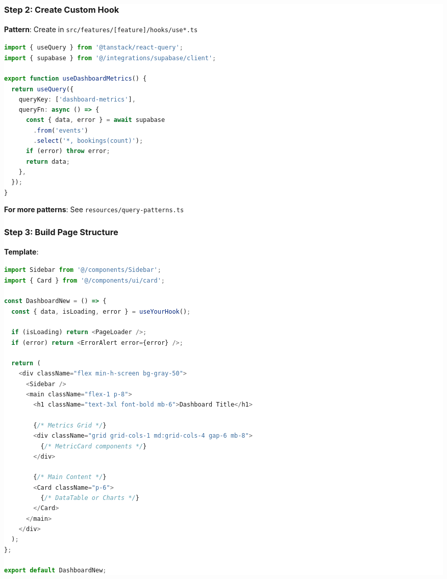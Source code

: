 ### Step 2: Create Custom Hook

**Pattern**: Create in `src/features/[feature]/hooks/use*.ts`

```typescript
import { useQuery } from '@tanstack/react-query';
import { supabase } from '@/integrations/supabase/client';

export function useDashboardMetrics() {
  return useQuery({
    queryKey: ['dashboard-metrics'],
    queryFn: async () => {
      const { data, error } = await supabase
        .from('events')
        .select('*, bookings(count)');
      if (error) throw error;
      return data;
    },
  });
}
```

**For more patterns**: See `resources/query-patterns.ts`

### Step 3: Build Page Structure

**Template**:

```typescript
import Sidebar from '@/components/Sidebar';
import { Card } from '@/components/ui/card';

const DashboardNew = () => {
  const { data, isLoading, error } = useYourHook();

  if (isLoading) return <PageLoader />;
  if (error) return <ErrorAlert error={error} />;

  return (
    <div className="flex min-h-screen bg-gray-50">
      <Sidebar />
      <main className="flex-1 p-8">
        <h1 className="text-3xl font-bold mb-6">Dashboard Title</h1>

        {/* Metrics Grid */}
        <div className="grid grid-cols-1 md:grid-cols-4 gap-6 mb-8">
          {/* MetricCard components */}
        </div>

        {/* Main Content */}
        <Card className="p-6">
          {/* DataTable or Charts */}
        </Card>
      </main>
    </div>
  );
};

export default DashboardNew;
```
